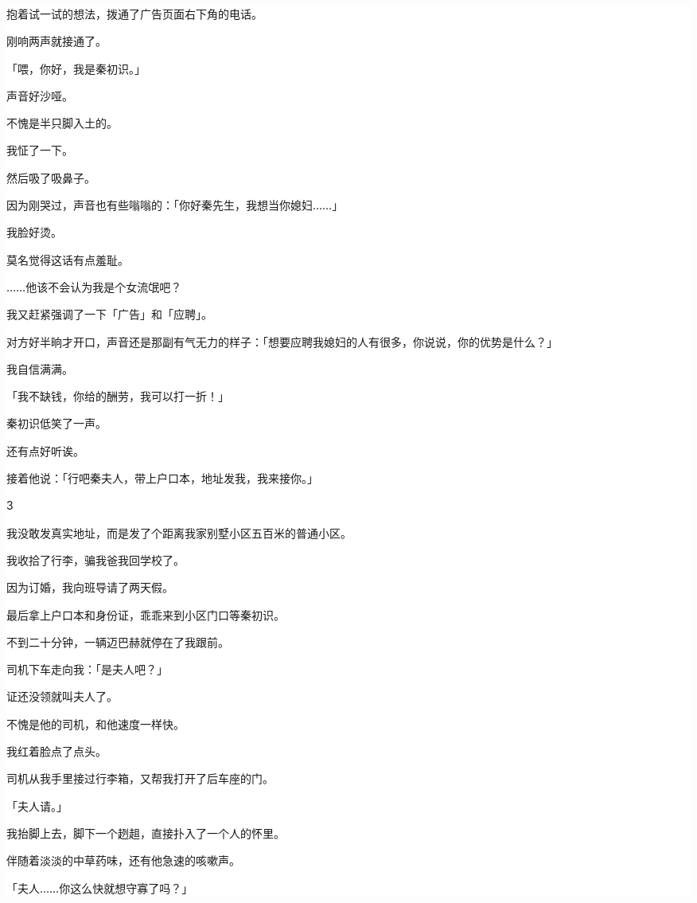 抱着试一试的想法，拨通了广告页面右下角的电话。

刚响两声就接通了。

「喂，你好，我是秦初识。」

声音好沙哑。

不愧是半只脚入土的。

我怔了一下。

然后吸了吸鼻子。

因为刚哭过，声音也有些嗡嗡的：「你好秦先生，我想当你媳妇……」

我脸好烫。

莫名觉得这话有点羞耻。

……他该不会认为我是个女流氓吧？

我又赶紧强调了一下「广告」和「应聘」。

对方好半晌才开口，声音还是那副有气无力的样子：「想要应聘我媳妇的人有很多，你说说，你的优势是什么？」

我自信满满。

「我不缺钱，你给的酬劳，我可以打一折！」

秦初识低笑了一声。

还有点好听诶。

接着他说：「行吧秦夫人，带上户口本，地址发我，我来接你。」

3

我没敢发真实地址，而是发了个距离我家别墅小区五百米的普通小区。

我收拾了行李，骗我爸我回学校了。

因为订婚，我向班导请了两天假。

最后拿上户口本和身份证，乖乖来到小区门口等秦初识。

不到二十分钟，一辆迈巴赫就停在了我跟前。

司机下车走向我：「是夫人吧？」

证还没领就叫夫人了。

不愧是他的司机，和他速度一样快。

我红着脸点了点头。

司机从我手里接过行李箱，又帮我打开了后车座的门。

「夫人请。」

我抬脚上去，脚下一个趔趄，直接扑入了一个人的怀里。

伴随着淡淡的中草药味，还有他急速的咳嗽声。

「夫人……你这么快就想守寡了吗？」
